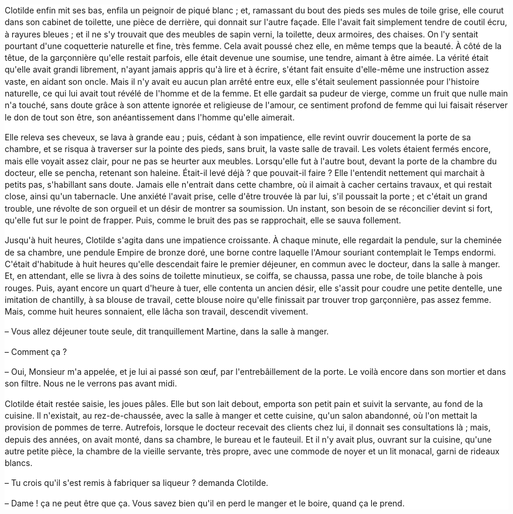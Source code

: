Clotilde enfin mit ses bas, enfila un peignoir de piqué blanc ; et, ramassant du bout des pieds ses mules de toile grise, elle courut dans son cabinet de toilette, une pièce de derrière, qui donnait sur l'autre façade. Elle l'avait fait simplement tendre de coutil écru, à rayures bleues ; et il ne s'y trouvait que des meubles de sapin verni, la toilette, deux armoires, des chaises. On l'y sentait pourtant d'une coquetterie naturelle et fine, très femme. Cela avait poussé chez elle, en même temps que la beauté. À côté de la têtue, de la garçonnière qu'elle restait parfois, elle était devenue une soumise, une tendre, aimant à être aimée. La vérité était qu'elle avait grandi librement, n'ayant jamais appris qu'à lire et à écrire, s'étant fait ensuite d'elle-même une instruction assez vaste, en aidant son oncle. Mais il n'y avait eu aucun plan arrêté entre eux, elle s'était seulement passionnée pour l'histoire naturelle, ce qui lui avait tout révélé de l'homme et de la femme. Et elle gardait sa pudeur de vierge, comme un fruit que nulle main n'a touché, sans doute grâce à son attente ignorée et religieuse de l'amour, ce sentiment profond de femme qui lui faisait réserver le don de tout son être, son anéantissement dans l'homme qu'elle aimerait.

Elle releva ses cheveux, se lava à grande eau ; puis, cédant à son impatience, elle revint ouvrir doucement la porte de sa chambre, et se risqua à traverser sur la pointe des pieds, sans bruit, la vaste salle de travail. Les volets étaient fermés encore, mais elle voyait assez clair, pour ne pas se heurter aux meubles. Lorsqu'elle fut à l'autre bout, devant la porte de la chambre du docteur, elle se pencha, retenant son haleine. Était-il levé déjà ? que pouvait-il faire ? Elle l'entendit nettement qui marchait à petits pas, s'habillant sans doute. Jamais elle n'entrait dans cette chambre, où il aimait à cacher certains travaux, et qui restait close, ainsi qu'un tabernacle. Une anxiété l'avait prise, celle d'être trouvée là par lui, s'il poussait la porte ; et c'était un grand trouble, une révolte de son orgueil et un désir de montrer sa soumission. Un instant, son besoin de se réconcilier devint si fort, qu'elle fut sur le point de frapper. Puis, comme le bruit des pas se rapprochait, elle se sauva follement.

Jusqu'à huit heures, Clotilde s'agita dans une impatience croissante. À chaque minute, elle regardait la pendule, sur la cheminée de sa chambre, une pendule Empire de bronze doré, une borne contre laquelle l'Amour souriant contemplait le Temps endormi. C'était d'habitude à huit heures qu'elle descendait faire le premier déjeuner, en commun avec le docteur, dans la salle à manger. Et, en attendant, elle se livra à des soins de toilette minutieux, se coiffa, se chaussa, passa une robe, de toile blanche à pois rouges. Puis, ayant encore un quart d'heure à tuer, elle contenta un ancien désir, elle s'assit pour coudre une petite dentelle, une imitation de chantilly, à sa blouse de travail, cette blouse noire qu'elle finissait par trouver trop garçonnière, pas assez femme. Mais, comme huit heures sonnaient, elle lâcha son travail, descendit vivement.

– Vous allez déjeuner toute seule, dit tranquillement Martine, dans la salle à manger.

– Comment ça ?

– Oui, Monsieur m'a appelée, et je lui ai passé son œuf, par l'entrebâillement de la porte. Le voilà encore dans son mortier et dans son filtre. Nous ne le verrons pas avant midi.

Clotilde était restée saisie, les joues pâles. Elle but son lait debout, emporta son petit pain et suivit la servante, au fond de la cuisine. Il n'existait, au rez-de-chaussée, avec la salle à manger et cette cuisine, qu'un salon abandonné, où l'on mettait la provision de pommes de terre. Autrefois, lorsque le docteur recevait des clients chez lui, il donnait ses consultations là ; mais, depuis des années, on avait monté, dans sa chambre, le bureau et le fauteuil. Et il n'y avait plus, ouvrant sur la cuisine, qu'une autre petite pièce, la chambre de la vieille servante, très propre, avec une commode de noyer et un lit monacal, garni de rideaux blancs.

– Tu crois qu'il s'est remis à fabriquer sa liqueur ? demanda Clotilde.

– Dame ! ça ne peut être que ça. Vous savez bien qu'il en perd le manger et le boire, quand ça le prend.
